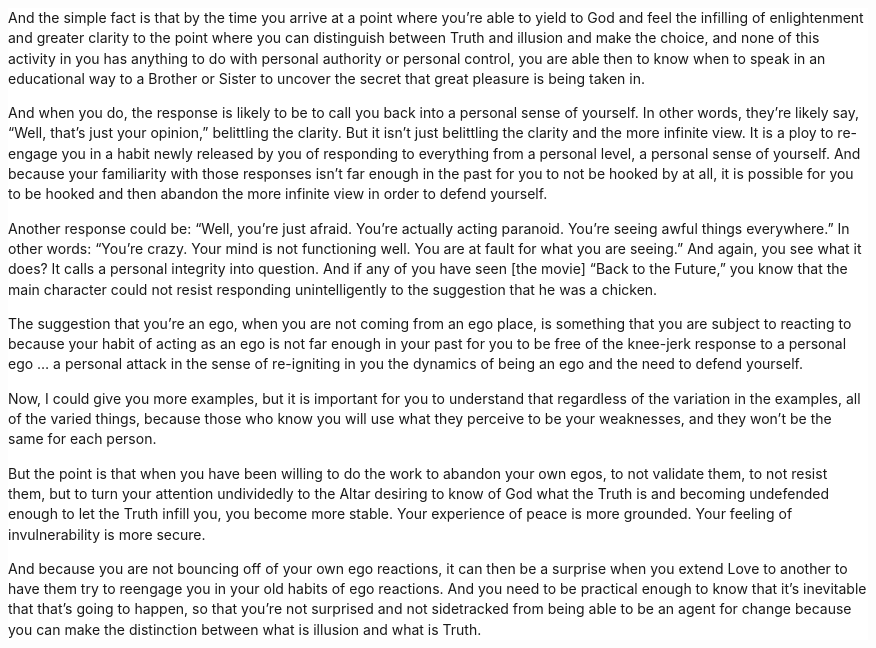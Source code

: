 And the simple fact is that by the time you arrive at a point where
you&rsquo;re able to yield to God and feel the infilling of
enlightenment and greater clarity to the point where you can distinguish
between Truth and illusion and make the choice, and none of this
activity in you has anything to do with personal authority or personal
control, you are able then to know when to speak in an educational way
to a Brother or Sister to uncover the secret that great pleasure is
being taken in.

And when you do, the response is likely to be to call you back into a
personal sense of yourself. In other words, they&rsquo;re likely say,
&ldquo;Well, that&rsquo;s just your opinion,&rdquo; belittling the
clarity. But it isn&rsquo;t just belittling the clarity and the more
infinite view. It is a ploy to re-engage you in a habit newly released
by you of responding to everything from a personal level, a personal
sense of yourself. And because your familiarity with those responses
isn&rsquo;t far enough in the past for you to not be hooked by at all,
it is possible for you to be hooked and then abandon the more infinite
view in order to defend yourself.

Another response could be: &ldquo;Well, you&rsquo;re just afraid.
You&rsquo;re actually acting paranoid. You&rsquo;re seeing awful things
everywhere.&rdquo; In other words: &ldquo;You&rsquo;re crazy. Your mind
is not functioning well. You are at fault for what you are
seeing.&rdquo; And again, you see what it does? It calls a personal
integrity into question. And if any of you have seen [the movie]
&ldquo;Back to the Future,&rdquo; you know that the main character could
not resist responding unintelligently to the suggestion that he was a
chicken.

The suggestion that you&rsquo;re an ego, when you are not coming from an
ego place, is something that you are subject to reacting to because your
habit of acting as an ego is not far enough in your past for you to be
free of the knee-jerk response to a personal ego &hellip; a personal
attack in the sense of re-igniting in you the dynamics of being an ego
and the need to defend yourself.

Now, I could give you more examples, but it is important for you to
understand that regardless of the variation in the examples, all of the
varied things, because those who know you will use what they perceive to
be your weaknesses, and they won&rsquo;t be the same for each person.

But the point is that when you have been willing to do the work to
abandon your own egos, to not validate them, to not resist them, but to
turn your attention undividedly to the Altar desiring to know of God
what the Truth is and becoming undefended enough to let the Truth infill
you, you become more stable. Your experience of peace is more grounded.
Your feeling of invulnerability is more secure.

And because you are not bouncing off of your own ego reactions, it can
then be a surprise when you extend Love to another to have them try to
reengage you in your old habits of ego reactions. And you need to be
practical enough to know that it&rsquo;s inevitable that that&rsquo;s
going to happen, so that you&rsquo;re not surprised and not sidetracked
from being able to be an agent for change because you can make the
distinction between what is illusion and what is Truth.


[^1]: T3.IV Error and the Ego
[^2]: Students commenting or asking a question.